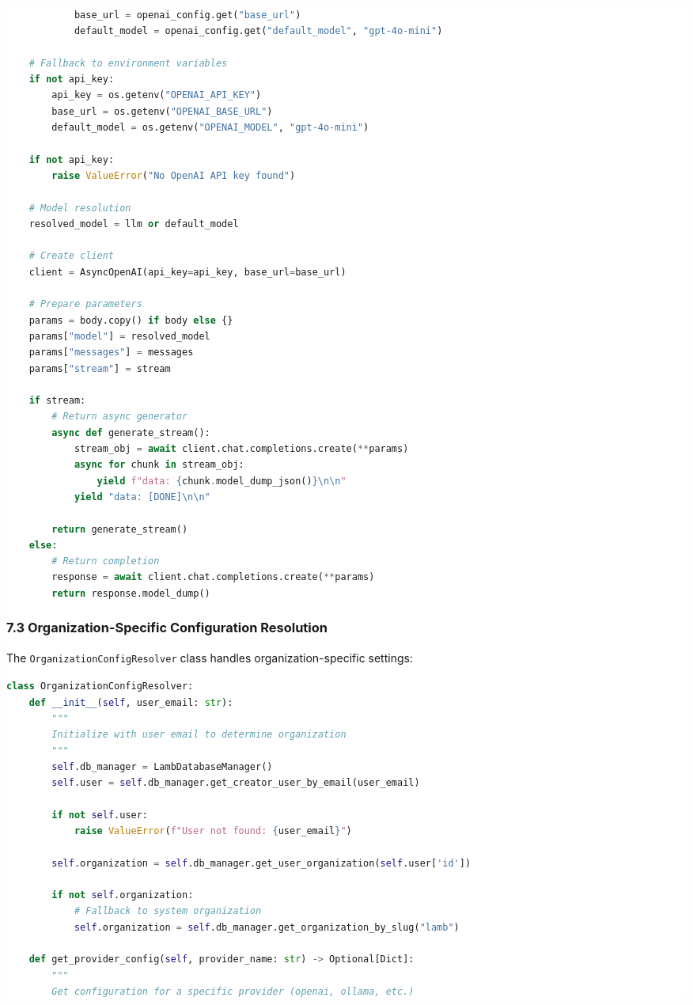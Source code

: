 ```python
            base_url = openai_config.get("base_url")
            default_model = openai_config.get("default_model", "gpt-4o-mini")
    
    # Fallback to environment variables
    if not api_key:
        api_key = os.getenv("OPENAI_API_KEY")
        base_url = os.getenv("OPENAI_BASE_URL")
        default_model = os.getenv("OPENAI_MODEL", "gpt-4o-mini")
    
    if not api_key:
        raise ValueError("No OpenAI API key found")
    
    # Model resolution
    resolved_model = llm or default_model
    
    # Create client
    client = AsyncOpenAI(api_key=api_key, base_url=base_url)
    
    # Prepare parameters
    params = body.copy() if body else {}
    params["model"] = resolved_model
    params["messages"] = messages
    params["stream"] = stream
    
    if stream:
        # Return async generator
        async def generate_stream():
            stream_obj = await client.chat.completions.create(**params)
            async for chunk in stream_obj:
                yield f"data: {chunk.model_dump_json()}\n\n"
            yield "data: [DONE]\n\n"
        
        return generate_stream()
    else:
        # Return completion
        response = await client.chat.completions.create(**params)
        return response.model_dump()
```

### 7.3 Organization-Specific Configuration Resolution

The `OrganizationConfigResolver` class handles organization-specific settings:

```python
class OrganizationConfigResolver:
    def __init__(self, user_email: str):
        """
        Initialize with user email to determine organization
        """
        self.db_manager = LambDatabaseManager()
        self.user = self.db_manager.get_creator_user_by_email(user_email)
        
        if not self.user:
            raise ValueError(f"User not found: {user_email}")
        
        self.organization = self.db_manager.get_user_organization(self.user['id'])
        
        if not self.organization:
            # Fallback to system organization
            self.organization = self.db_manager.get_organization_by_slug("lamb")
    
    def get_provider_config(self, provider_name: str) -> Optional[Dict]:
        """
        Get configuration for a specific provider (openai, ollama, etc.)
```